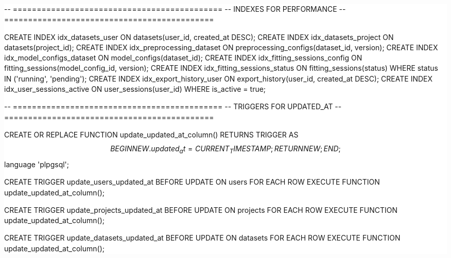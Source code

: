 -- ============================================
-- INDEXES FOR PERFORMANCE
-- ============================================

CREATE INDEX idx_datasets_user ON datasets(user_id, created_at DESC);
CREATE INDEX idx_datasets_project ON datasets(project_id);
CREATE INDEX idx_preprocessing_dataset ON preprocessing_configs(dataset_id, version);
CREATE INDEX idx_model_configs_dataset ON model_configs(dataset_id);
CREATE INDEX idx_fitting_sessions_config ON fitting_sessions(model_config_id, version);
CREATE INDEX idx_fitting_sessions_status ON fitting_sessions(status) WHERE status IN ('running', 'pending');
CREATE INDEX idx_export_history_user ON export_history(user_id, created_at DESC);
CREATE INDEX idx_user_sessions_active ON user_sessions(user_id) WHERE is_active = true;

-- ============================================
-- TRIGGERS FOR UPDATED_AT
-- ============================================

CREATE OR REPLACE FUNCTION update_updated_at_column()
RETURNS TRIGGER AS $$
BEGIN
    NEW.updated_at = CURRENT_TIMESTAMP;
    RETURN NEW;
END;
$$ language 'plpgsql';

CREATE TRIGGER update_users_updated_at BEFORE UPDATE ON users
    FOR EACH ROW EXECUTE FUNCTION update_updated_at_column();

CREATE TRIGGER update_projects_updated_at BEFORE UPDATE ON projects
    FOR EACH ROW EXECUTE FUNCTION update_updated_at_column();

CREATE TRIGGER update_datasets_updated_at BEFORE UPDATE ON datasets
    FOR EACH ROW EXECUTE FUNCTION update_updated_at_column();
